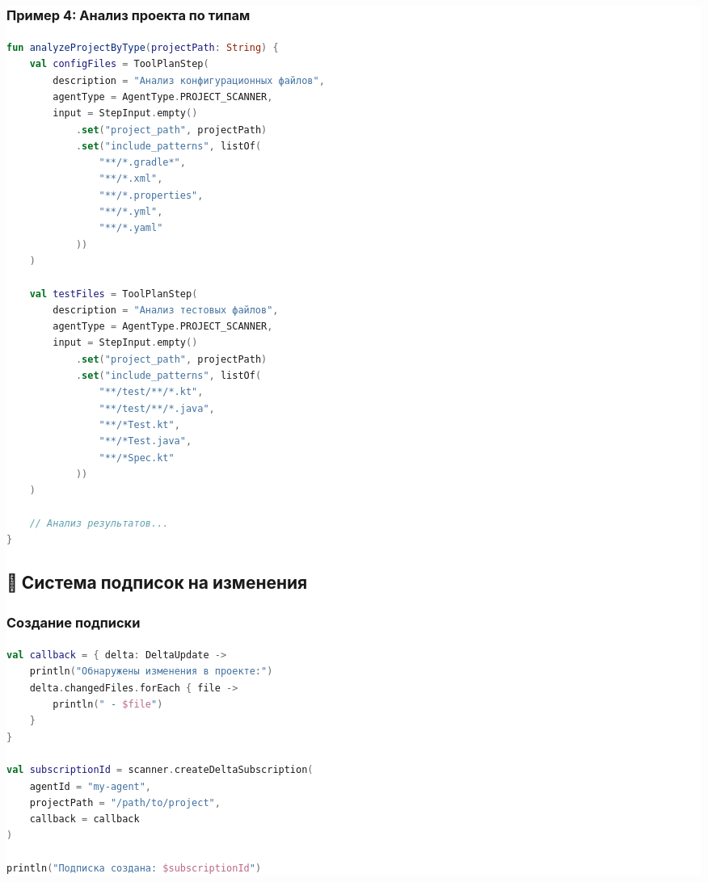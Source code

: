 ### Пример 4: Анализ проекта по типам

```kotlin
fun analyzeProjectByType(projectPath: String) {
    val configFiles = ToolPlanStep(
        description = "Анализ конфигурационных файлов",
        agentType = AgentType.PROJECT_SCANNER,
        input = StepInput.empty()
            .set("project_path", projectPath)
            .set("include_patterns", listOf(
                "**/*.gradle*",
                "**/*.xml",
                "**/*.properties",
                "**/*.yml",
                "**/*.yaml"
            ))
    )

    val testFiles = ToolPlanStep(
        description = "Анализ тестовых файлов",
        agentType = AgentType.PROJECT_SCANNER,
        input = StepInput.empty()
            .set("project_path", projectPath)
            .set("include_patterns", listOf(
                "**/test/**/*.kt",
                "**/test/**/*.java",
                "**/*Test.kt",
                "**/*Test.java",
                "**/*Spec.kt"
            ))
    )

    // Анализ результатов...
}
```

## 🔄 Система подписок на изменения

### Создание подписки

```kotlin
val callback = { delta: DeltaUpdate ->
    println("Обнаружены изменения в проекте:")
    delta.changedFiles.forEach { file ->
        println(" - $file")
    }
}

val subscriptionId = scanner.createDeltaSubscription(
    agentId = "my-agent",
    projectPath = "/path/to/project",
    callback = callback
)

println("Подписка создана: $subscriptionId")
```
